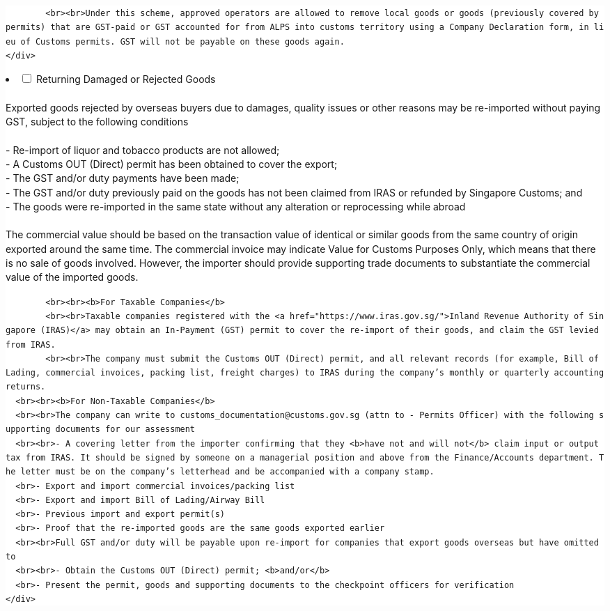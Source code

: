 			<br><br>Under this scheme, approved operators are allowed to remove local goods or goods (previously covered by permits) that are GST-paid or GST accounted for from ALPS into customs territory using a Company Declaration form, in lieu of Customs permits. GST will not be payable on these goods again.
    </div>
  </li>
  <li>
    <input type="checkbox" id="accordion4">
    <label for="accordion4">Returning Damaged or Rejected Goods</label>
    <div>
			      <br>Exported goods rejected by overseas buyers due to damages, quality issues or other reasons may be re-imported without paying GST, subject to the following conditions
			<br><br>- Re-import of liquor and tobacco products are not allowed;
			<br>- A Customs OUT (Direct) permit has been obtained to cover the export;
			<br>- The GST and/or duty payments have been made;
			<br>- The GST and/or duty previously paid on the goods has not been claimed from IRAS or refunded by Singapore Customs; and
			<br>- The goods were re-imported in the same state without any alteration or reprocessing while abroad
<br><br>The commercial value should be based on the transaction value of identical or similar goods from the same country of origin exported around the same time. The commercial invoice may indicate Value for Customs Purposes Only, which means that there is no sale of goods involved. However, the importer should provide supporting trade documents to substantiate the commercial value of the imported goods.
			
			
			<br><br><b>For Taxable Companies</b>
			<br><br>Taxable companies registered with the <a href="https://www.iras.gov.sg/">Inland Revenue Authority of Singapore (IRAS)</a> may obtain an In-Payment (GST) permit to cover the re-import of their goods, and claim the GST levied from IRAS.
			<br><br>The company must submit the Customs OUT (Direct) permit, and all relevant records (for example, Bill of Lading, commercial invoices, packing list, freight charges) to IRAS during the company’s monthly or quarterly accounting returns.
      <br><br><b>For Non-Taxable Companies</b>
      <br><br>The company can write to customs_documentation@customs.gov.sg (attn to - Permits Officer) with the following supporting documents for our assessment
      <br><br>- A covering letter from the importer confirming that they <b>have not and will not</b> claim input or output tax from IRAS. It should be signed by someone on a managerial position and above from the Finance/Accounts department. The letter must be on the company’s letterhead and be accompanied with a company stamp.
      <br>- Export and import commercial invoices/packing list
      <br>- Export and import Bill of Lading/Airway Bill
      <br>- Previous import and export permit(s)
      <br>- Proof that the re-imported goods are the same goods exported earlier
      <br><br>Full GST and/or duty will be payable upon re-import for companies that export goods overseas but have omitted to
      <br><br>- Obtain the Customs OUT (Direct) permit; <b>and/or</b>
      <br>- Present the permit, goods and supporting documents to the checkpoint officers for verification
    </div>
  </li>
</ul>